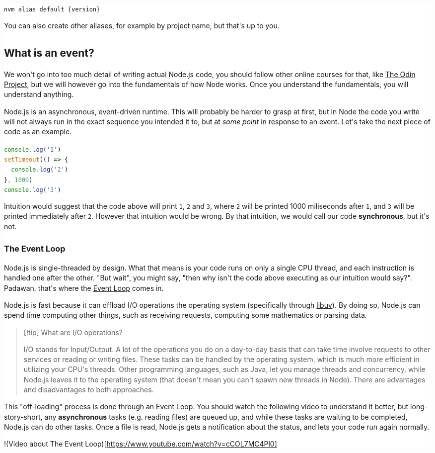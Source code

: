 ```sh
nvm alias default {version}
```

You can also create other aliases, for example by project name, but that's up to you.

## What is an event?

We won't go into too much detail of writing actual Node.js code, you should follow other online courses for that, like [The Odin Project](https://www.theodinproject.com/), but we will however go into the fundamentals of how Node works. Once you understand the fundamentals, you will understand anything.

Node.js is an asynchronous, event-driven runtime. This will probably be harder to grasp at first, but in Node the code you write will not always run in the exact sequence you intended it to, but at *some point* in response to an event. Let's take the next piece of code as an example.

```js
console.log('1')
setTimeout(() => {
  console.log('2')
}, 1000)
console.log('3')
```

Intuition would suggest that the code above will print `1`, `2` and `3`, where `2` will be printed 1000 miliseconds after `1`, and `3` will be printed immediately after `2`. However that intuition would be wrong. By that intuition, we would call our code **synchronous**, but it's not.

### The Event Loop

Node.js is single-threaded by design. What that means is your code runs on only a single CPU thread, and each instruction is handled one after the other. "But wait", you might say, "then why isn't the code above executing as our intuition would say?". Padawan, that's where the [Event Loop](https://nodejs.org/en/learn/asynchronous-work/event-loop-timers-and-nexttick) comes in.

Node.js is fast because it can offload I/O operations the operating system (specifically through [libuv](https://libuv.org/)). By doing so, Node.js can spend time computing other things, such as receiving requests, computing some mathematics or parsing data.

> [!tip] What are I/O operations?
>
> I/O stands for Input/Output. A lot of the operations you do on a day-to-day basis that can take time involve requests to other services or reading or writing files. These tasks can be handled by the operating system, which is much more efficient in utilizing your CPU's threads. Other programming languages, such as Java, let you manage threads and concurrency, while Node.js leaves it to the operating system (that doesn't mean you can't spawn new threads in Node). There are advantages and disadvantages to both approaches.

This "off-loading" process is done through an Event Loop. You should watch the following video to understand it better, but long-story-short, any **asynchronous** tasks (e.g. reading files) are queued up, and while these tasks are waiting to be completed, Node.js can do other tasks. Once a file is read, Node.js gets a notification about the status, and lets your code run again normally.

!(Video about The Event Loop)[https://www.youtube.com/watch?v=cCOL7MC4Pl0]
